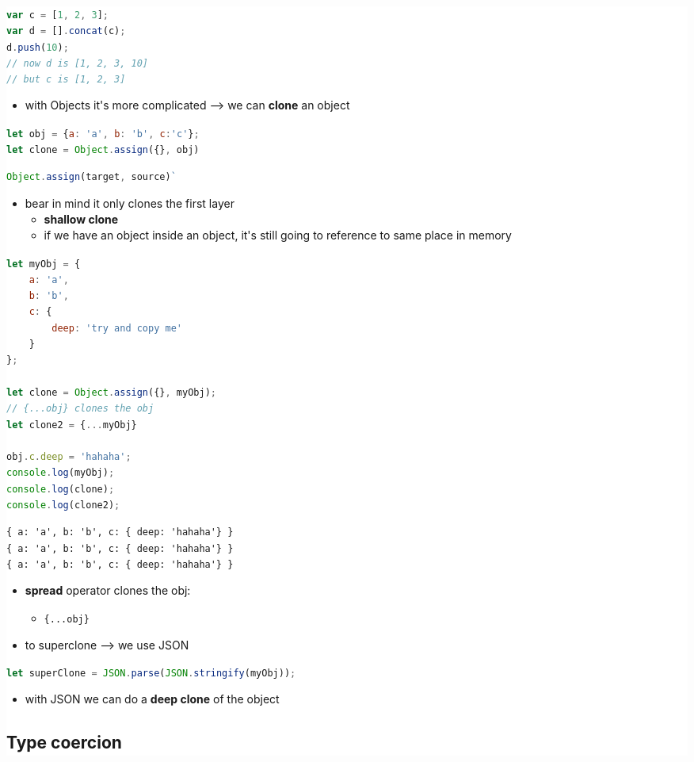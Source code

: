 ```javascript
var c = [1, 2, 3];
var d = [].concat(c);
d.push(10);
// now d is [1, 2, 3, 10]
// but c is [1, 2, 3]
```

- with Objects it's more complicated --> we can __clone__ an object

```javascript
let obj = {a: 'a', b: 'b', c:'c'};
let clone = Object.assign({}, obj)
```
```javascript
Object.assign(target, source)`
```
- bear in mind it only clones the first layer
    - __shallow clone__
    - if we have an object inside an object, it's still going to reference to same place in memory

```javascript
let myObj = {
    a: 'a',
    b: 'b',
    c: {
        deep: 'try and copy me'
    }
};

let clone = Object.assign({}, myObj);
// {...obj} clones the obj
let clone2 = {...myObj}

obj.c.deep = 'hahaha';
console.log(myObj);
console.log(clone);
console.log(clone2);
```
```
{ a: 'a', b: 'b', c: { deep: 'hahaha'} }
{ a: 'a', b: 'b', c: { deep: 'hahaha'} }
{ a: 'a', b: 'b', c: { deep: 'hahaha'} }
```

- __spread__ operator clones the obj:
    - `{...obj}`

- to superclone --> we use JSON

```javascript
let superClone = JSON.parse(JSON.stringify(myObj));
```
- with JSON we can do a __deep clone__ of the object


## Type coercion
